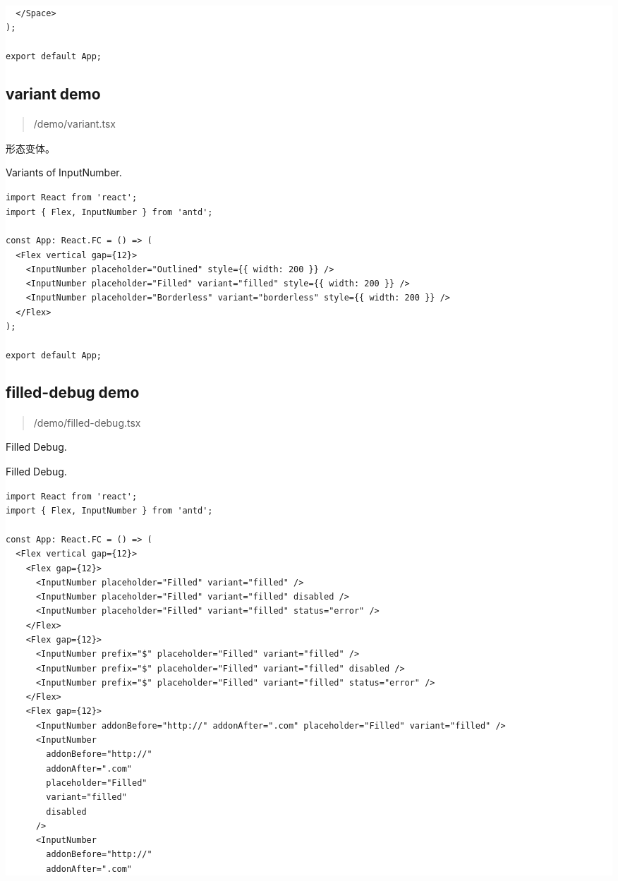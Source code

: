 ```tsx
  </Space>
);

export default App;
```

## variant demo
>/demo/variant.tsx


形态变体。



Variants of InputNumber.
```tsx
import React from 'react';
import { Flex, InputNumber } from 'antd';

const App: React.FC = () => (
  <Flex vertical gap={12}>
    <InputNumber placeholder="Outlined" style={{ width: 200 }} />
    <InputNumber placeholder="Filled" variant="filled" style={{ width: 200 }} />
    <InputNumber placeholder="Borderless" variant="borderless" style={{ width: 200 }} />
  </Flex>
);

export default App;
```

## filled-debug demo
>/demo/filled-debug.tsx


Filled Debug.



Filled Debug.
```tsx
import React from 'react';
import { Flex, InputNumber } from 'antd';

const App: React.FC = () => (
  <Flex vertical gap={12}>
    <Flex gap={12}>
      <InputNumber placeholder="Filled" variant="filled" />
      <InputNumber placeholder="Filled" variant="filled" disabled />
      <InputNumber placeholder="Filled" variant="filled" status="error" />
    </Flex>
    <Flex gap={12}>
      <InputNumber prefix="$" placeholder="Filled" variant="filled" />
      <InputNumber prefix="$" placeholder="Filled" variant="filled" disabled />
      <InputNumber prefix="$" placeholder="Filled" variant="filled" status="error" />
    </Flex>
    <Flex gap={12}>
      <InputNumber addonBefore="http://" addonAfter=".com" placeholder="Filled" variant="filled" />
      <InputNumber
        addonBefore="http://"
        addonAfter=".com"
        placeholder="Filled"
        variant="filled"
        disabled
      />
      <InputNumber
        addonBefore="http://"
        addonAfter=".com"
```